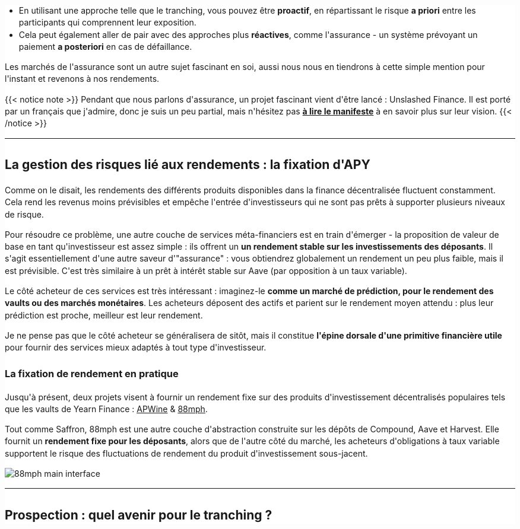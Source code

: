 * En utilisant une approche telle que le tranching, vous pouvez être **proactif**, en répartissant le risque **a priori** entre les participants qui comprennent leur exposition.
* Cela peut également aller de pair avec des approches plus **réactives**, comme l'assurance - un système prévoyant un paiement **a posteriori** en cas de défaillance. 

Les marchés de l'assurance sont un autre sujet fascinant en soi, aussi nous nous en tiendrons à cette simple mention pour l'instant et revenons à nos rendements.

{{< notice note >}}
Pendant que nous parlons d'assurance, un projet fascinant vient d'être lancé : Unslashed Finance. Il est porté par un français que j'admire, donc je suis un peu partial, mais n'hésitez pas **[à lire le manifeste](https://medium.com/unslashed/manifesto-for-a-decentralised-crypto-insurance-unslashed-finance-873078fd0ddd)** à en savoir plus sur leur vision.
{{< /notice >}}

---

## La gestion des risques lié aux rendements : la fixation d'APY

Comme on le disait, les rendements des différents produits disponibles dans la finance décentralisée fluctuent constamment. Cela rend les revenus moins prévisibles et empêche l'entrée d'investisseurs qui ne sont pas prêts à supporter plusieurs niveaux de risque.

Pour résoudre ce problème, une autre couche de services méta-financiers est en train d'émerger - la proposition de valeur de base en tant qu'investisseur est assez simple : ils offrent un **un rendement stable sur les investissements des déposants**. Il s'agit essentiellement d'une autre saveur d'"assurance" : vous obtiendrez globalement un rendement un peu plus faible, mais il est prévisible. C'est très similaire à un prêt à intérêt stable sur Aave (par opposition à un taux variable).

Le côté acheteur de ces services est très intéressant : imaginez-le **comme un marché de prédiction, pour le rendement des vaults ou des marchés monétaires**. Les acheteurs déposent des actifs et parient sur le rendement moyen attendu : plus leur prédiction est proche, meilleur est leur rendement. 

Je ne pense pas que le côté acheteur se généralisera de sitôt, mais il constitue **l'épine dorsale d'une primitive financière utile** pour fournir des services mieux adaptés à tout type d'investisseur.

### La fixation de rendement en pratique

Jusqu'à présent, deux projets visent à fournir un rendement fixe sur des produits d'investissement décentralisés populaires tels que les vaults de Yearn Finance : [APWine](https://apwine.fi/) & [88mph](https://88mph.app/).

Tout comme Saffron, 88mph est une autre couche d'abstraction construite sur les dépôts de Compound, Aave et Harvest. Elle fournit un **rendement fixe pour les déposants**, alors que de l'autre côté du marché, les acheteurs d'obligations à taux variable supportent le risque des fluctuations de rendement du produit d'investissement sous-jacent.

![88mph main interface](/img/2021/risk-tranching/88mph.png "Différentes opportunités à rendement stable sur 88mph")

---

## Prospection : quel avenir pour le tranching ?

